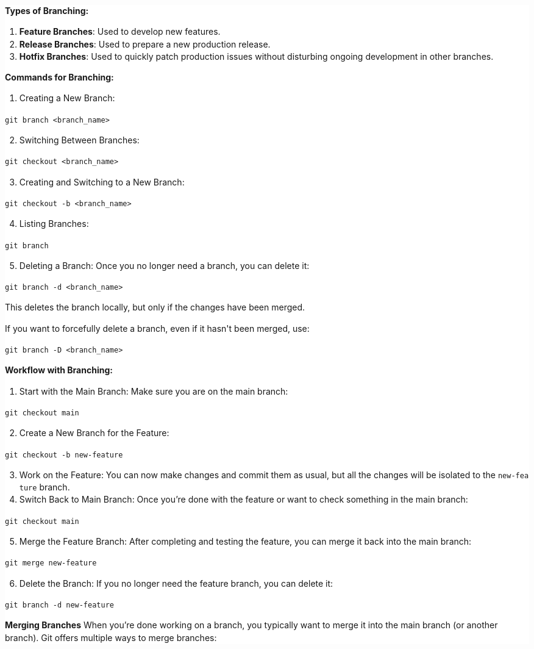 **Types of Branching:**

1. **Feature Branches**: Used to develop new features.
2. **Release Branches**: Used to prepare a new production release.
3. **Hotfix Branches**: Used to quickly patch production issues without disturbing ongoing development in other branches.

**Commands for Branching:**

1. Creating a New Branch:

`git branch <branch_name>`

2. Switching Between Branches:

`git checkout <branch_name>`

3. Creating and Switching to a New Branch:

`git checkout -b <branch_name>
`

4. Listing Branches:

`git branch`

5. Deleting a Branch: Once you no longer need a branch, you can delete it:

`git branch -d <branch_name>`

This deletes the branch locally, but only if the changes have been merged.

If you want to forcefully delete a branch, even if it hasn't been merged, use:

`git branch -D <branch_name>`

**Workflow with Branching:**

1. Start with the Main Branch: Make sure you are on the main branch:

`git checkout main`

2. Create a New Branch for the Feature:

`git checkout -b new-feature`

3. Work on the Feature: You can now make changes and commit them as usual, but all the changes will be isolated to the `new-feature` branch.
4. Switch Back to Main Branch: Once you’re done with the feature or want to check something in the main branch:

`git checkout main`

5. Merge the Feature Branch: After completing and testing the feature, you can merge it back into the main branch:

`git merge new-feature`

6. Delete the Branch: If you no longer need the feature branch, you can delete it:

`git branch -d new-feature`

**Merging Branches**
When you’re done working on a branch, you typically want to merge it into the main branch (or another branch). Git offers multiple ways to merge branches:
